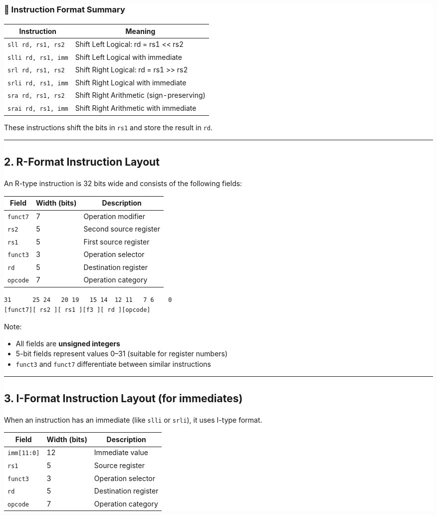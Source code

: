 ### 🧭 Instruction Format Summary

| Instruction | Meaning                          |
|-------------|----------------------------------|
| `sll rd, rs1, rs2`   | Shift Left Logical: rd = rs1 << rs2 |
| `slli rd, rs1, imm`  | Shift Left Logical with immediate |
| `srl rd, rs1, rs2`   | Shift Right Logical: rd = rs1 >> rs2 |
| `srli rd, rs1, imm`  | Shift Right Logical with immediate |
| `sra rd, rs1, rs2`   | Shift Right Arithmetic (sign-preserving) |
| `srai rd, rs1, imm`  | Shift Right Arithmetic with immediate |

These instructions shift the bits in `rs1` and store the result in `rd`.

---

## 2. R-Format Instruction Layout

An R-type instruction is 32 bits wide and consists of the following fields:

| Field     | Width (bits) | Description           |
|-----------|---------------|-----------------------|
| `funct7`  | 7             | Operation modifier    |
| `rs2`     | 5             | Second source register|
| `rs1`     | 5             | First source register |
| `funct3`  | 3             | Operation selector    |
| `rd`      | 5             | Destination register  |
| `opcode`  | 7             | Operation category    |

```plaintext
31      25 24   20 19   15 14  12 11   7 6    0
[funct7][ rs2 ][ rs1 ][f3 ][ rd ][opcode]
```

Note:
- All fields are **unsigned integers**
- 5-bit fields represent values 0–31 (suitable for register numbers)
- `funct3` and `funct7` differentiate between similar instructions

---

## 3. I-Format Instruction Layout (for immediates)

When an instruction has an immediate (like `slli` or `srli`), it uses I-type format.

| Field     | Width (bits) | Description           |
|-----------|---------------|-----------------------|
| `imm[11:0]` | 12           | Immediate value       |
| `rs1`     | 5             | Source register       |
| `funct3`  | 3             | Operation selector    |
| `rd`      | 5             | Destination register  |
| `opcode`  | 7             | Operation category    |
